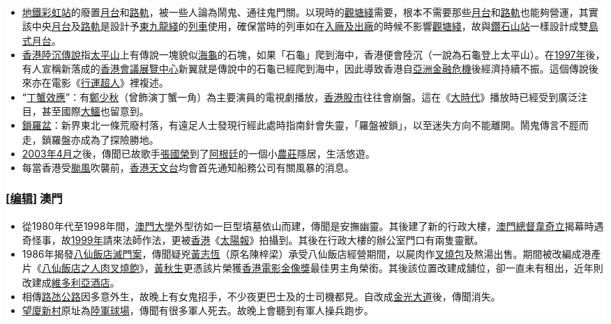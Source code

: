 * [地鐵](https://zh.wikipedia.org/wiki/%E9%A6%99%E6%B8%AF%E5%9C%B0%E9%90%B5 "香港地鐵")[彩虹站](https://zh.wikipedia.org/wiki/%E5%BD%A9%E8%99%B9%E7%AB%99 "彩虹站")的廢置[月台](https://zh.wikipedia.org/wiki/%E8%BB%8A%E7%AB%99%E6%9C%88%E5%8F%B0 "車站月台")和[路軌](https://zh.wikipedia.org/wiki/%E9%90%B5%E8%BB%8C "鐵軌")，被一些人論為鬧鬼、通往鬼門關。以現時的[觀塘綫](https://zh.wikipedia.org/wiki/%E8%A7%80%E5%A1%98%E7%B6%AB "觀塘綫")需要，根本不需要那些[月台](https://zh.wikipedia.org/wiki/%E8%BB%8A%E7%AB%99%E6%9C%88%E5%8F%B0 "車站月台")和[路軌](https://zh.wikipedia.org/wiki/%E9%90%B5%E8%BB%8C "鐵軌")也能夠營運，其實該中央[月台](https://zh.wikipedia.org/wiki/%E8%BB%8A%E7%AB%99%E6%9C%88%E5%8F%B0 "車站月台")及[路軌](https://zh.wikipedia.org/wiki/%E9%90%B5%E8%BB%8C "鐵軌")是設計予[東九龍綫](https://zh.wikipedia.org/wiki/%E6%9D%B1%E4%B9%9D%E9%BE%8D%E7%B6%AB "東九龍綫")的[列車](https://zh.wikipedia.org/wiki/%E6%B8%AF%E9%90%B5%E5%AE%A2%E9%81%8B%E5%88%97%E8%BB%8A "港鐵客運列車")使用，確保當時的列車如在[入廠及出廠](https://zh.wikipedia.org/wiki/%E6%B8%AF%E9%90%B5%E8%BB%8A%E5%BB%A0#.E4.B9.9D.E9.BE.8D.E7.81.A3.E8.BB.8A.E5.BB.A0 "港鐵車廠")的時候不影響[觀塘綫](https://zh.wikipedia.org/wiki/%E8%A7%80%E5%A1%98%E7%B6%AB "觀塘綫")，故與[鑽石山站](https://zh.wikipedia.org/wiki/%E9%91%BD%E7%9F%B3%E5%B1%B1%E7%AB%99 "鑽石山站")一樣設計成雙[島式月台](https://zh.wikipedia.org/wiki/%E5%B3%B6%E5%BC%8F%E6%9C%88%E5%8F%B0 "島式月台")。
* [香港陸沉傳說](https://zh.wikipedia.org/wiki/%E9%A6%99%E6%B8%AF%E9%99%B8%E6%B2%89%E5%82%B3%E8%AA%AA "香港陸沉傳說")指[太平山](https://zh.wikipedia.org/wiki/%E5%A4%AA%E5%B9%B3%E5%B1%B1_(%E9%A6%99%E6%B8%AF) "太平山 (香港)")上有傳說一塊貌似[海龜](https://zh.wikipedia.org/wiki/%E6%B5%B7%E9%BE%9C "海龜")的石塊，如果「石龜」爬到海中，香港便會陸沉（一說為石龜登上太平山）。在[1997年](https://zh.wikipedia.org/wiki/1997%E5%B9%B4 "1997年")後，有人宣稱新落成的[香港會議展覽中心](https://zh.wikipedia.org/wiki/%E9%A6%99%E6%B8%AF%E6%9C%83%E8%AD%B0%E5%B1%95%E8%A6%BD%E4%B8%AD%E5%BF%83 "香港會議展覽中心")新翼就是傳說中的石龜已經爬到海中，因此導致香港自[亞洲金融危機](https://zh.wikipedia.org/wiki<br%20></a>%20/%E4%BA%9E%E6%B4%B2%E9%87%91%E8%9E%8D%E5%8D%B1%E6%A9%9F "亞洲金融危機")後經濟持續不振。這個傳說後來亦在電影《[行運超人](https://zh.wikipedia.org/w/index.php?title=%E8%A1%8C%E9%81%8B%E8%B6%85%E4%BA%BA_(%E9%9B%BB%E5%BD%B1)&action=edit&redlink=1 "行運超人 (電影)")》裡複述。
* “[丁蟹效應](https://zh.wikipedia.org/wiki/%E4%B8%81%E8%9F%B9%E6%95%88%E6%87%89 "丁蟹效應")”：有[鄭少秋](https://zh.wikipedia.org/wiki/%E9%84%AD%E5%B0%91%E7%A7%8B "鄭少秋")（曾飾演丁蟹一角）為主要演員的電視劇播放，[香港股市](https://zh.wikipedia.org/wiki/%E9%A6%99%E6%B8%AF%E8%82%A1%E5%B8%82 "香港股市")往往會崩盤。這在《[大時代](https://zh.wikipedia.org/wiki/%E5%A4%A7%E6%99%82%E4%BB%A3 "大時代")》播放時已經受到廣泛注目，甚至國際[大鱷](https://zh.wikipedia.org/w/index.php?title=%E5%A4%A7%E9%B1%B7&action=edit&redlink=1 "大鱷")也留意到。
* [鎖羅盆](https://zh.wikipedia.org/wiki/%E9%8E%96%E7%BE%85%E7%9B%86 "鎖羅盆")：新界東北一條荒廢村落，有遠足人士發現行經此處時指南針會失靈，「羅盤被鎖」，以至迷失方向不能離開。鬧鬼傳言不脛而走，鎖羅盤亦成為了探險勝地。
* [2003年](https://zh.wikipedia.org/wiki/2003%E5%B9%B4 "2003年")[4月](https://zh.wikipedia.org/wiki/4%E6%9C%88 "4月")之後，傳聞已故歌手[張國榮](https://zh.wikipedia.org/wiki/%E5%BC%B5%E5%9C%8B%E6%A6%AE "張國榮")到了[阿根廷](https://zh.wikipedia.org/wiki/%E9%98%BF%E6%A0%B9%E5%BB%B7 "阿根廷")的一個小[農莊](https://zh.wikipedia.org/wiki/%E8%BE%B2%E5%A0%B4 "農場")隱居，生活悠遊。
* 每當香港受[颱風](https://zh.wikipedia.org/wiki/%E9%A2%B1%E9%A2%A8 "颱風")吹襲前，[香港天文台](https://zh.wikipedia.org/wiki/%E9%A6%99%E6%B8%AF%E5%A4%A9%E6%96%87%E5%8F%B0 "香港天文台")均會首先通知船務公司有關風暴的消息。


### \[[编辑](https://zh.wikipedia.org/w/index.php?title=%E9%83%BD%E6%9C%83%E5%82%B3%E5%A5%87&action=edit&section=13 "编辑段落：澳門")] 澳門


* 從1980年代至1998年間，[澳門大學](https://zh.wikipedia.org/wiki/%E6%BE%B3%E9%96%80%E5%A4%A7%E5%AD%B8 "澳門大學")外型彷如一巨型墳墓依山而建，傳聞是安撫幽靈。其後建了新的行政大樓，[澳門總督](https://zh.wikipedia.org/wiki/%E6%BE%B3%E9%96%80%E7%B8%BD%E7%9D%A3 "澳門總督")[韋奇立](https://zh.wikipedia.org/wiki/%E9%9F%8B%E5%A5%87%E7%AB%8B "韋奇立")揭幕時遇奇怪事，故[1999年](https://zh.wikipedia.org/wiki/1999%E5%B9%B4 "1999年")請來法師作法，更被[香港](https://zh.wikipedia.org/wiki/%E9%A6%99%E6%B8%AF "香港")《[太陽報](https://zh.wikipedia.org/wiki/%E5%A4%AA%E9%99%BD%E5%A0%B1_(%E9%A6%99%E6%B8%AF) "太陽報 (香港)")》拍攝到。其後在行政大樓的辦公室門口有兩隻靈獸。
* 1986年揭發[八仙飯店滅門案](https://zh.wikipedia.org/wiki/%E5%85%AB%E4%BB%99%E9%A3%AF%E5%BA%97%E6%BB%85%E9%96%80%E6%A1%88 "八仙飯店滅門案")，傳聞疑兇[黃志恆](https://zh.wikipedia.org/wiki/%E9%BB%83%E5%BF%97%E6%81%86 "黃志恆")（原名陳梓梁）承受八仙飯店經營期間，以屍肉作[叉燒包](https://zh.wikipedia.org/wiki/%E5%8F%89%E7%87%92%E5%8C%85 "叉燒包")及熬湯出售。期間被改編成港產片《[八仙飯店之人肉叉燒飽](https://zh.wikipedia.org/wiki/%E5%85%AB%E4%BB%99%E9%A3%AF%E5%BA%97%E4%B9%8B%E4%BA%BA%E8%82%89%E5%8F%89%E7%87%92%E9%A3%BD "八仙飯店之人肉叉燒飽")》，[黃秋生](https://zh.wikipedia.org/wiki/%E9%BB%83%E7%A7%8B%E7%94%9F "黃秋生")更憑該片榮獲[香港電影金像獎](https://zh.wikipedia.org/wiki/%E9%A6%99%E6%B8%AF%E9%9B%BB%E5%BD%B1%E9%87%91%E5%83%8F%E7%8D%8E "香港電影金像獎")最佳男主角榮銜。其後該位置改建成舖位，卻一直未有租出，近年則改建成[維多利亞酒店](https://zh.wikipedia.org/wiki/%E7%B6%AD%E5%A4%9A%E5%88%A9%E4%BA%9E%E9%85%92%E5%BA%97 "維多利亞酒店")。
* 相傳[路氹公路](https://zh.wikipedia.org/wiki/%E8%B7%AF%E6%B0%B9%E5%85%AC%E8%B7%AF "路氹公路")因多意外生，故晚上有女鬼招手，不少夜更巴士及的士司機都見。自改成[金光大道](https://zh.wikipedia.org/wiki/%E9%87%91%E5%85%89%E5%A4%A7%E9%81%93 "金光大道")後，傳聞消失。
* [望廈新村](https://zh.wikipedia.org/wiki/%E6%9C%9B%E5%BB%88%E6%96%B0%E6%9D%91 "望廈新村")原址為[陸軍球場](https://zh.wikipedia.org/w/index.php?title=%E9%99%B8%E8%BB%8D%E7%90%83%E5%A0%B4&action=edit&redlink=1 "陸軍球場")，傳聞有很多軍人死去。故晚上會聽到有軍人操兵跑步。